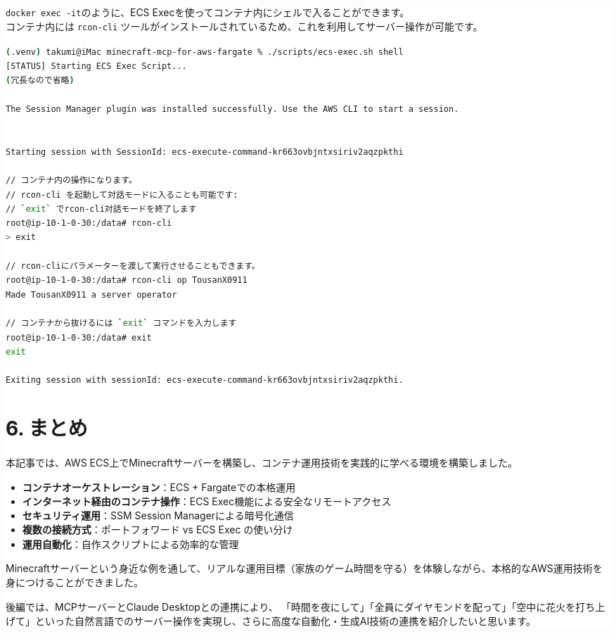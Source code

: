 `docker exec -it`のように、ECS Execを使ってコンテナ内にシェルで入ることができます。  
コンテナ内には `rcon-cli` ツールがインストールされているため、これを利用してサーバー操作が可能です。
```zsh
(.venv) takumi@iMac minecraft-mcp-for-aws-fargate % ./scripts/ecs-exec.sh shell
[STATUS] Starting ECS Exec Script...
(冗長なので省略)

The Session Manager plugin was installed successfully. Use the AWS CLI to start a session.


Starting session with SessionId: ecs-execute-command-kr663ovbjntxsiriv2aqzpkthi

// コンテナ内の操作になります。
// rcon-cli を起動して対話モードに入ることも可能です:
// `exit` でrcon-cli対話モードを終了します
root@ip-10-1-0-30:/data# rcon-cli 
> exit

// rcon-cliにパラメーターを渡して実行させることもできます。
root@ip-10-1-0-30:/data# rcon-cli op TousanX0911
Made TousanX0911 a server operator

// コンテナから抜けるには `exit` コマンドを入力します
root@ip-10-1-0-30:/data# exit
exit

Exiting session with sessionId: ecs-execute-command-kr663ovbjntxsiriv2aqzpkthi.
```

# 6. まとめ
本記事では、AWS ECS上でMinecraftサーバーを構築し、コンテナ運用技術を実践的に学べる環境を構築しました。

- **コンテナオーケストレーション**：ECS + Fargateでの本格運用
- **インターネット経由のコンテナ操作**：ECS Exec機能による安全なリモートアクセス
- **セキュリティ運用**：SSM Session Managerによる暗号化通信
- **複数の接続方式**：ポートフォワード vs ECS Exec の使い分け
- **運用自動化**：自作スクリプトによる効率的な管理

Minecraftサーバーという身近な例を通して、リアルな運用目標（家族のゲーム時間を守る）を体験しながら、本格的なAWS運用技術を身につけることができました。

後編では、MCPサーバーとClaude Desktopとの連携により、
「時間を夜にして」「全員にダイヤモンドを配って」「空中に花火を打ち上げて」といった自然言語でのサーバー操作を実現し、さらに高度な自動化・生成AI技術の連携を紹介したいと思います。